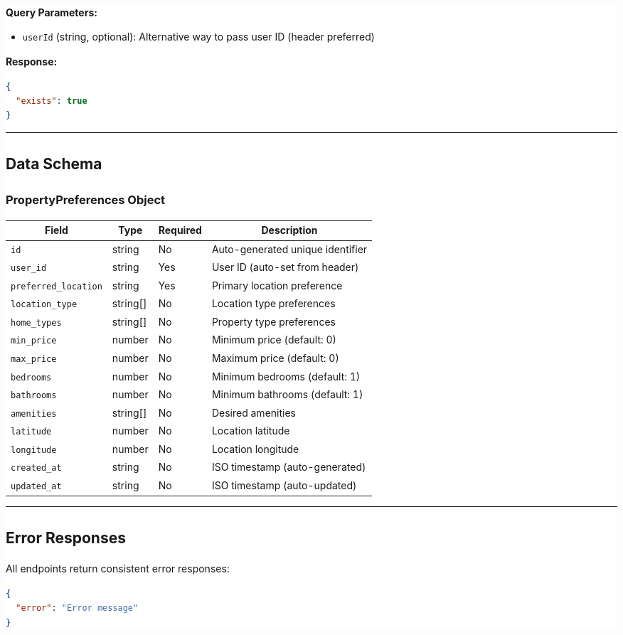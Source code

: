 **Query Parameters:**
- `userId` (string, optional): Alternative way to pass user ID (header preferred)

**Response:**
```json
{
  "exists": true
}
```

---

## Data Schema

### PropertyPreferences Object

| Field | Type | Required | Description |
|-------|------|----------|-------------|
| `id` | string | No | Auto-generated unique identifier |
| `user_id` | string | Yes | User ID (auto-set from header) |
| `preferred_location` | string | Yes | Primary location preference |
| `location_type` | string[] | No | Location type preferences |
| `home_types` | string[] | No | Property type preferences |
| `min_price` | number | No | Minimum price (default: 0) |
| `max_price` | number | No | Maximum price (default: 0) |
| `bedrooms` | number | No | Minimum bedrooms (default: 1) |
| `bathrooms` | number | No | Minimum bathrooms (default: 1) |
| `amenities` | string[] | No | Desired amenities |
| `latitude` | number | No | Location latitude |
| `longitude` | number | No | Location longitude |
| `created_at` | string | No | ISO timestamp (auto-generated) |
| `updated_at` | string | No | ISO timestamp (auto-updated) |

---

## Error Responses

All endpoints return consistent error responses:

```json
{
  "error": "Error message"
}
```
